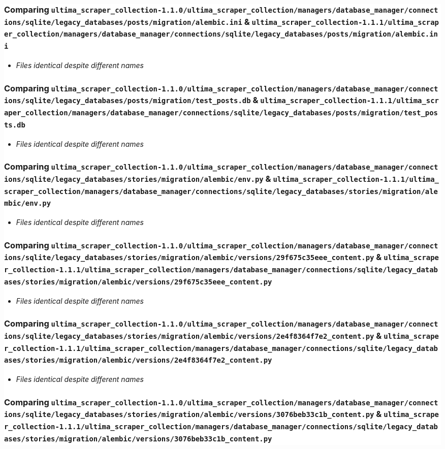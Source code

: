 ### Comparing `ultima_scraper_collection-1.1.0/ultima_scraper_collection/managers/database_manager/connections/sqlite/legacy_databases/posts/migration/alembic.ini` & `ultima_scraper_collection-1.1.1/ultima_scraper_collection/managers/database_manager/connections/sqlite/legacy_databases/posts/migration/alembic.ini`

 * *Files identical despite different names*

### Comparing `ultima_scraper_collection-1.1.0/ultima_scraper_collection/managers/database_manager/connections/sqlite/legacy_databases/posts/migration/test_posts.db` & `ultima_scraper_collection-1.1.1/ultima_scraper_collection/managers/database_manager/connections/sqlite/legacy_databases/posts/migration/test_posts.db`

 * *Files identical despite different names*

### Comparing `ultima_scraper_collection-1.1.0/ultima_scraper_collection/managers/database_manager/connections/sqlite/legacy_databases/stories/migration/alembic/env.py` & `ultima_scraper_collection-1.1.1/ultima_scraper_collection/managers/database_manager/connections/sqlite/legacy_databases/stories/migration/alembic/env.py`

 * *Files identical despite different names*

### Comparing `ultima_scraper_collection-1.1.0/ultima_scraper_collection/managers/database_manager/connections/sqlite/legacy_databases/stories/migration/alembic/versions/29f675c35eee_content.py` & `ultima_scraper_collection-1.1.1/ultima_scraper_collection/managers/database_manager/connections/sqlite/legacy_databases/stories/migration/alembic/versions/29f675c35eee_content.py`

 * *Files identical despite different names*

### Comparing `ultima_scraper_collection-1.1.0/ultima_scraper_collection/managers/database_manager/connections/sqlite/legacy_databases/stories/migration/alembic/versions/2e4f8364f7e2_content.py` & `ultima_scraper_collection-1.1.1/ultima_scraper_collection/managers/database_manager/connections/sqlite/legacy_databases/stories/migration/alembic/versions/2e4f8364f7e2_content.py`

 * *Files identical despite different names*

### Comparing `ultima_scraper_collection-1.1.0/ultima_scraper_collection/managers/database_manager/connections/sqlite/legacy_databases/stories/migration/alembic/versions/3076beb33c1b_content.py` & `ultima_scraper_collection-1.1.1/ultima_scraper_collection/managers/database_manager/connections/sqlite/legacy_databases/stories/migration/alembic/versions/3076beb33c1b_content.py`
